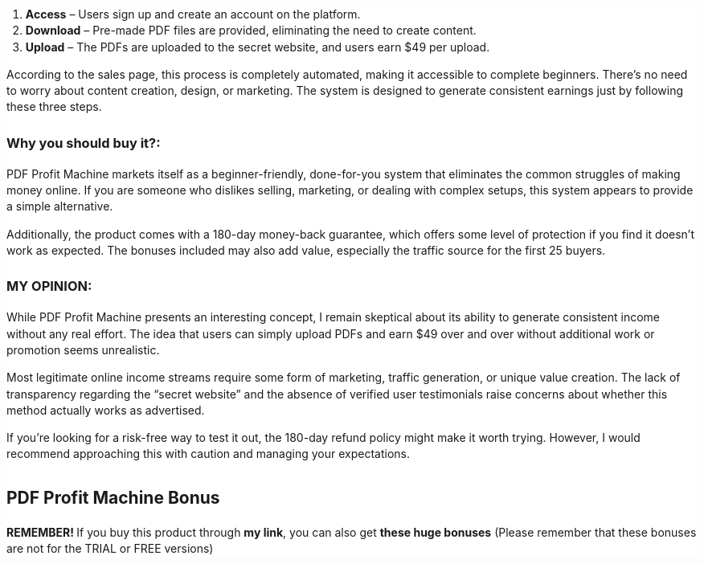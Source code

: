 

<ol>
<li><strong>Access</strong> – Users sign up and create an account on the platform.</li>



<li><strong>Download</strong> – Pre-made PDF files are provided, eliminating the need to create content.</li>



<li><strong>Upload</strong> – The PDFs are uploaded to the secret website, and users earn $49 per upload.</li>
</ol>



<p>According to the sales page, this process is completely automated, making it accessible to complete beginners. There’s no need to worry about content creation, design, or marketing. The system is designed to generate consistent earnings just by following these three steps.</p>



<h3 class="wp-block-heading"><strong>Why you should buy it?:</strong></h3>



<p>PDF Profit Machine markets itself as a beginner-friendly, done-for-you system that eliminates the common struggles of making money online. If you are someone who dislikes selling, marketing, or dealing with complex setups, this system appears to provide a simple alternative.</p>



<p>Additionally, the product comes with a 180-day money-back guarantee, which offers some level of protection if you find it doesn’t work as expected. The bonuses included may also add value, especially the traffic source for the first 25 buyers.</p>



<h3 class="wp-block-heading"><strong>MY OPINION:</strong></h3>



<p>While PDF Profit Machine presents an interesting concept, I remain skeptical about its ability to generate consistent income without any real effort. The idea that users can simply upload PDFs and earn $49 over and over without additional work or promotion seems unrealistic.</p>



<p>Most legitimate online income streams require some form of marketing, traffic generation, or unique value creation. The lack of transparency regarding the “secret website” and the absence of verified user testimonials raise concerns about whether this method actually works as advertised.</p>



<p>If you’re looking for a risk-free way to test it out, the 180-day refund policy might make it worth trying. However, I would recommend approaching this with caution and managing your expectations.</p>



<h2 class="wp-block-heading"><strong><strong>PDF Profit Machine</strong> Bonus</strong></h2>



<p><strong>REMEMBER!&nbsp;</strong>If you buy this product through&nbsp;<strong>my link</strong>, you can also get&nbsp;<strong>these huge bonuses</strong>&nbsp;(Please remember that these bonuses are not for the TRIAL or FREE versions)</p>

